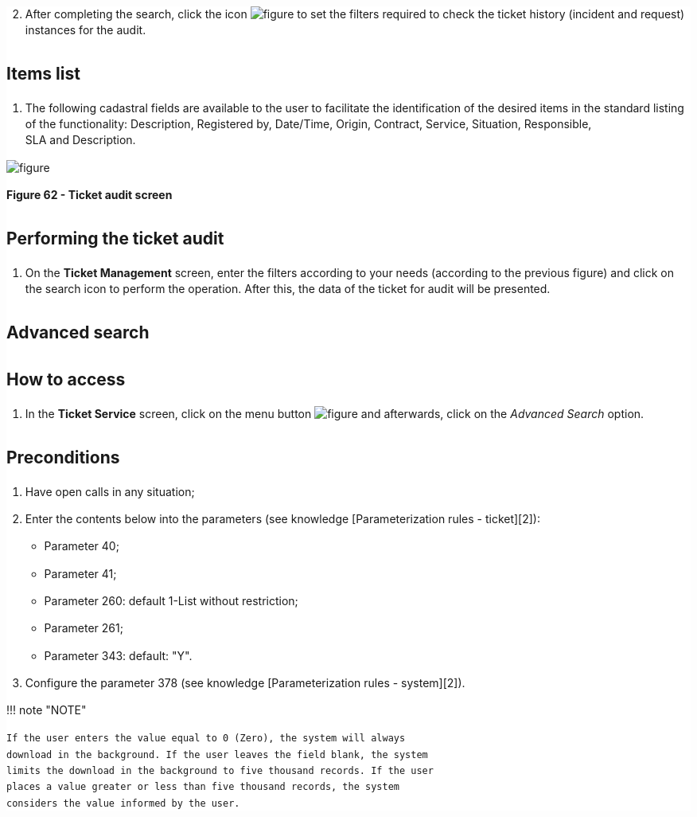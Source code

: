2.  After completing the search, click the icon ![figure](images/management-1.png) to set the filters required to
    check the ticket history (incident and request) instances for the audit.

## Items list

1.  The following cadastral fields are available to the user to facilitate the
    identification of the desired items in the standard listing of the
    functionality: Description, Registered by, Date/Time, Origin, Contract,
    Service, Situation, Responsible, SLA and Description.

   ![figure](images/management-1.png)
   
   **Figure 62 - Ticket audit screen**

## Performing the ticket audit

1.  On the **Ticket Management** screen, enter the filters according to your
    needs (according to the previous figure) and click on the search icon to
    perform the operation. After this, the data of the ticket for audit will be
    presented.

Advanced search
---------------

## How to access

1.  In the **Ticket Service** screen, click on the menu button ![figure](images/management-1.png) and afterwards,
    click on the *Advanced Search* option.

## Preconditions

1.  Have open calls in any situation;

2.  Enter the contents below into the parameters (see
    knowledge [Parameterization rules - ticket][2]):

    -   Parameter 40;

    -   Parameter 41;

    -   Parameter 260: default 1-List without restriction;

    -   Parameter 261;

    -   Parameter 343: default: "Y".

3.  Configure the parameter 378 (see knowledge [Parameterization rules -
    system][2]).

!!! note "NOTE"

    If the user enters the value equal to 0 (Zero), the system will always
    download in the background. If the user leaves the field blank, the system
    limits the download in the background to five thousand records. If the user
    places a value greater or less than five thousand records, the system
    considers the value informed by the user.
